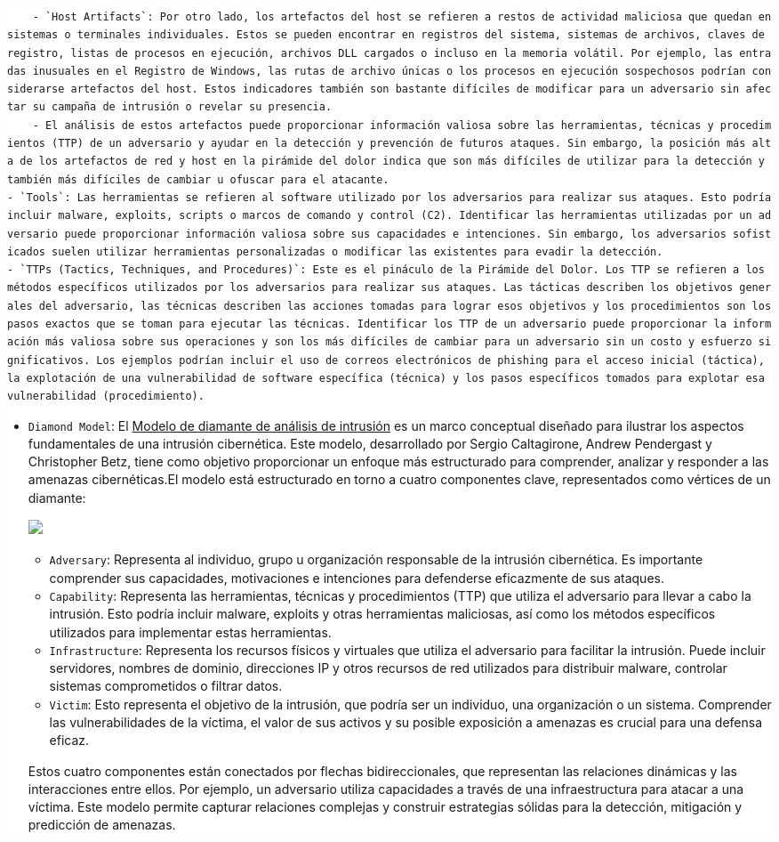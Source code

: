         - `Host Artifacts`: Por otro lado, los artefactos del host se refieren a restos de actividad maliciosa que quedan en sistemas o terminales individuales. Estos se pueden encontrar en registros del sistema, sistemas de archivos, claves de registro, listas de procesos en ejecución, archivos DLL cargados o incluso en la memoria volátil. Por ejemplo, las entradas inusuales en el Registro de Windows, las rutas de archivo únicas o los procesos en ejecución sospechosos podrían considerarse artefactos del host. Estos indicadores también son bastante difíciles de modificar para un adversario sin afectar su campaña de intrusión o revelar su presencia.
        - El análisis de estos artefactos puede proporcionar información valiosa sobre las herramientas, técnicas y procedimientos (TTP) de un adversario y ayudar en la detección y prevención de futuros ataques. Sin embargo, la posición más alta de los artefactos de red y host en la pirámide del dolor indica que son más difíciles de utilizar para la detección y también más difíciles de cambiar u ofuscar para el atacante.
    - `Tools`: Las herramientas se refieren al software utilizado por los adversarios para realizar sus ataques. Esto podría incluir malware, exploits, scripts o marcos de comando y control (C2). Identificar las herramientas utilizadas por un adversario puede proporcionar información valiosa sobre sus capacidades e intenciones. Sin embargo, los adversarios sofisticados suelen utilizar herramientas personalizadas o modificar las existentes para evadir la detección.
    - `TTPs (Tactics, Techniques, and Procedures)`: Este es el pináculo de la Pirámide del Dolor. Los TTP se refieren a los métodos específicos utilizados por los adversarios para realizar sus ataques. Las tácticas describen los objetivos generales del adversario, las técnicas describen las acciones tomadas para lograr esos objetivos y los procedimientos son los pasos exactos que se toman para ejecutar las técnicas. Identificar los TTP de un adversario puede proporcionar la información más valiosa sobre sus operaciones y son los más difíciles de cambiar para un adversario sin un costo y esfuerzo significativos. Los ejemplos podrían incluir el uso de correos electrónicos de phishing para el acceso inicial (táctica), la explotación de una vulnerabilidad de software específica (técnica) y los pasos específicos tomados para explotar esa vulnerabilidad (procedimiento).
- `Diamond Model`: El [Modelo de diamante de análisis de intrusión](https://apps.dtic.mil/sti/pdfs/ADA586960.pdf) es un marco conceptual diseñado para ilustrar los aspectos fundamentales de una intrusión cibernética. Este modelo, desarrollado por Sergio Caltagirone, Andrew Pendergast y Christopher Betz, tiene como objetivo proporcionar un enfoque más estructurado para comprender, analizar y responder a las amenazas cibernéticas.El modelo está estructurado en torno a cuatro componentes clave, representados como vértices de un diamante:
    
    ![](https://academy.hackthebox.com/storage/modules/214/diamond.png)
    
    - `Adversary`: Representa al individuo, grupo u organización responsable de la intrusión cibernética. Es importante comprender sus capacidades, motivaciones e intenciones para defenderse eficazmente de sus ataques.
    - `Capability`: Representa las herramientas, técnicas y procedimientos (TTP) que utiliza el adversario para llevar a cabo la intrusión. Esto podría incluir malware, exploits y otras herramientas maliciosas, así como los métodos específicos utilizados para implementar estas herramientas.
    - `Infrastructure`: Representa los recursos físicos y virtuales que utiliza el adversario para facilitar la intrusión. Puede incluir servidores, nombres de dominio, direcciones IP y otros recursos de red utilizados para distribuir malware, controlar sistemas comprometidos o filtrar datos.
    - `Victim`: Esto representa el objetivo de la intrusión, que podría ser un individuo, una organización o un sistema. Comprender las vulnerabilidades de la víctima, el valor de sus activos y su posible exposición a amenazas es crucial para una defensa eficaz.
    
    Estos cuatro componentes están conectados por flechas bidireccionales, que representan las relaciones dinámicas y las interacciones entre ellos. Por ejemplo, un adversario utiliza capacidades a través de una infraestructura para atacar a una víctima. Este modelo permite capturar relaciones complejas y construir estrategias sólidas para la detección, mitigación y predicción de amenazas.
    